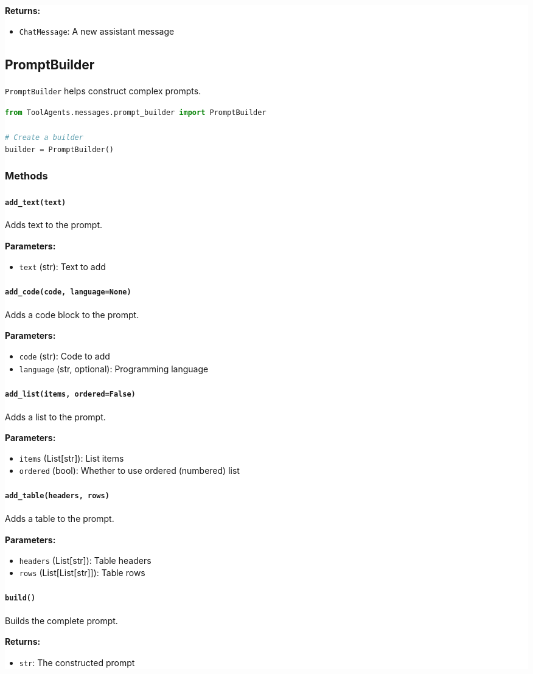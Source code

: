 **Returns:**
- `ChatMessage`: A new assistant message

## PromptBuilder

`PromptBuilder` helps construct complex prompts.

```python
from ToolAgents.messages.prompt_builder import PromptBuilder

# Create a builder
builder = PromptBuilder()
```

### Methods

#### `add_text(text)`

Adds text to the prompt.

**Parameters:**
- `text` (str): Text to add

#### `add_code(code, language=None)`

Adds a code block to the prompt.

**Parameters:**
- `code` (str): Code to add
- `language` (str, optional): Programming language

#### `add_list(items, ordered=False)`

Adds a list to the prompt.

**Parameters:**
- `items` (List[str]): List items
- `ordered` (bool): Whether to use ordered (numbered) list

#### `add_table(headers, rows)`

Adds a table to the prompt.

**Parameters:**
- `headers` (List[str]): Table headers
- `rows` (List[List[str]]): Table rows

#### `build()`

Builds the complete prompt.

**Returns:**
- `str`: The constructed prompt